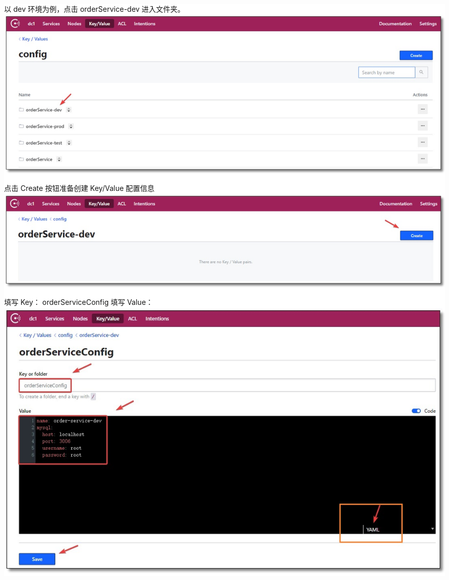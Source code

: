 以 dev 环境为例，点击 orderService-dev 进入文件夹。
<a data-fancybox title=" Consul配置中心" href="./image/consul16.jpg">![Consul配置中心](./image/consul16.jpg)</a>

点击 Create 按钮准备创建 Key/Value 配置信息
<a data-fancybox title=" Consul配置中心" href="./image/consul17.jpg">![Consul配置中心](./image/consul17.jpg)</a>

填写 Key： orderServiceConfig
填写 Value：
<a data-fancybox title=" Consul配置中心" href="./image/consul18.jpg">![Consul配置中心](./image/consul18.jpg)</a>
